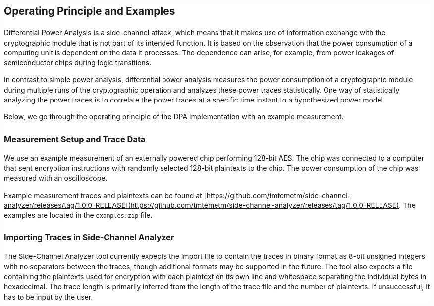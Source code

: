 ## Operating Principle and Examples

Differential Power Analysis is a side-channel attack, which means that it makes use of information exchange with the
cryptographic module that is not part of its intended function. It is based on the observation that the power
consumption of a computing unit is dependent on the data it processes. The dependence can arise, for example, from power
leakages of semiconductor chips during logic transitions.

In contrast to simple power analysis, differential power analysis measures the power consumption of a cryptographic
module during multiple runs of the cryptographic operation and analyzes these power traces statistically. One way of
statistically analyzing the power traces is to correlate the power traces at a specific time instant to a hypothesized
power model.

Below, we go through the operating principle of the DPA implementation with an example measurement.

### Measurement Setup and Trace Data

We use an example measurement of an externally powered chip performing 128-bit AES. The chip was connected to a computer
that sent encryption instructions with randomly selected 128-bit plaintexts to the chip. The power consumption of the
chip was measured with an oscilloscope.

Example measurement traces and plaintexts can be found at
[https://github.com/tmtemetm/side-channel-analyzer/releases/tag/1.0.0-RELEASE](https://github.com/tmtemetm/side-channel-analyzer/releases/tag/1.0.0-RELEASE).
The examples are located in the `examples.zip` file.

### Importing Traces in Side-Channel Analyzer

The Side-Channel Analyzer tool currently expects the import file to contain the traces in binary format as 8-bit
unsigned integers with no separators between the traces, though additional formats may be supported in the future.
The tool also expects a file containing the plaintexts used for encryption with each plaintext on its own line
and whitespace separating the individual bytes in hexadecimal. The trace length is primarily inferred from the length of
the trace file and the number of plaintexts. If unsuccessful, it has to be input by the user.
